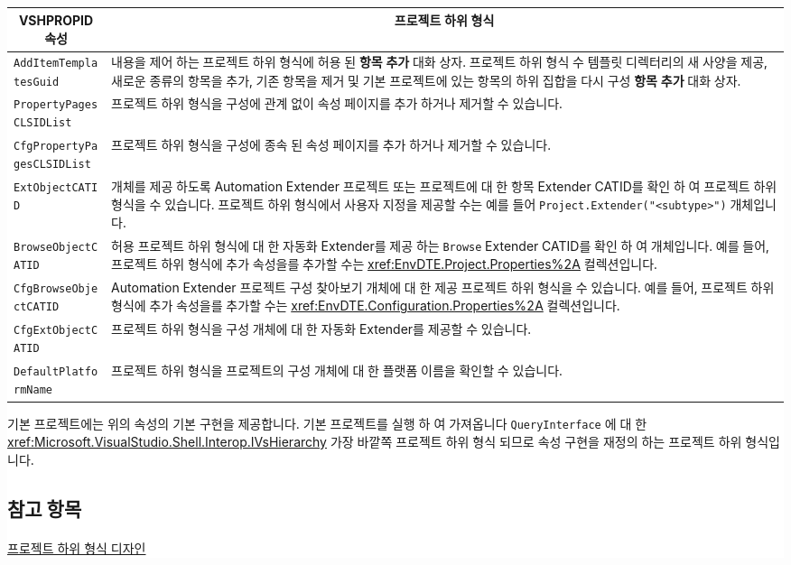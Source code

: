|VSHPROPID 속성|프로젝트 하위 형식|  
|------------------------|---------------------|  
|`AddItemTemplatesGuid`|내용을 제어 하는 프로젝트 하위 형식에 허용 된 **항목 추가** 대화 상자. 프로젝트 하위 형식 수 템플릿 디렉터리의 새 사양을 제공, 새로운 종류의 항목을 추가, 기존 항목을 제거 및 기본 프로젝트에 있는 항목의 하위 집합을 다시 구성 **항목 추가** 대화 상자.|  
|`PropertyPagesCLSIDList`|프로젝트 하위 형식을 구성에 관계 없이 속성 페이지를 추가 하거나 제거할 수 있습니다.|  
|`CfgPropertyPagesCLSIDList`|프로젝트 하위 형식을 구성에 종속 된 속성 페이지를 추가 하거나 제거할 수 있습니다.|  
|`ExtObjectCATID`|개체를 제공 하도록 Automation Extender 프로젝트 또는 프로젝트에 대 한 항목 Extender CATID를 확인 하 여 프로젝트 하위 형식을 수 있습니다. 프로젝트 하위 형식에서 사용자 지정을 제공할 수는 예를 들어 `Project.Extender("<subtype>")` 개체입니다.|  
|`BrowseObjectCATID`|허용 프로젝트 하위 형식에 대 한 자동화 Extender를 제공 하는 `Browse` Extender CATID를 확인 하 여 개체입니다. 예를 들어, 프로젝트 하위 형식에 추가 속성을를 추가할 수는 <xref:EnvDTE.Project.Properties%2A> 컬렉션입니다.|  
|`CfgBrowseObjectCATID`|Automation Extender 프로젝트 구성 찾아보기 개체에 대 한 제공 프로젝트 하위 형식을 수 있습니다. 예를 들어, 프로젝트 하위 형식에 추가 속성을를 추가할 수는 <xref:EnvDTE.Configuration.Properties%2A> 컬렉션입니다.|  
|`CfgExtObjectCATID`|프로젝트 하위 형식을 구성 개체에 대 한 자동화 Extender를 제공할 수 있습니다.|  
|`DefaultPlatformName`|프로젝트 하위 형식을 프로젝트의 구성 개체에 대 한 플랫폼 이름을 확인할 수 있습니다.|  
  
 기본 프로젝트에는 위의 속성의 기본 구현을 제공합니다. 기본 프로젝트를 실행 하 여 가져옵니다 `QueryInterface` 에 대 한 <xref:Microsoft.VisualStudio.Shell.Interop.IVsHierarchy> 가장 바깥쪽 프로젝트 하위 형식 되므로 속성 구현을 재정의 하는 프로젝트 하위 형식입니다.  
  
## <a name="see-also"></a>참고 항목  
 [프로젝트 하위 형식 디자인](../../extensibility/internals/project-subtypes-design.md)